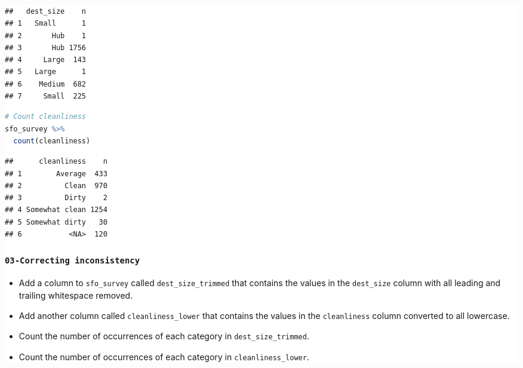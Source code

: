     ##   dest_size    n
    ## 1   Small      1
    ## 2       Hub    1
    ## 3       Hub 1756
    ## 4     Large  143
    ## 5   Large      1
    ## 6    Medium  682
    ## 7     Small  225

``` r
# Count cleanliness
sfo_survey %>%
  count(cleanliness)
```

    ##      cleanliness    n
    ## 1        Average  433
    ## 2          Clean  970
    ## 3          Dirty    2
    ## 4 Somewhat clean 1254
    ## 5 Somewhat dirty   30
    ## 6           <NA>  120

### **`03-Correcting inconsistency`**

-   Add a column to `sfo_survey` called `dest_size_trimmed` that
    contains the values in the `dest_size` column with all leading and
    trailing whitespace removed.

-   Add another column called `cleanliness_lower` that contains the
    values in the `cleanliness` column converted to all lowercase.

-   Count the number of occurrences of each category in
    `dest_size_trimmed`.

-   Count the number of occurrences of each category in
    `cleanliness_lower`.

